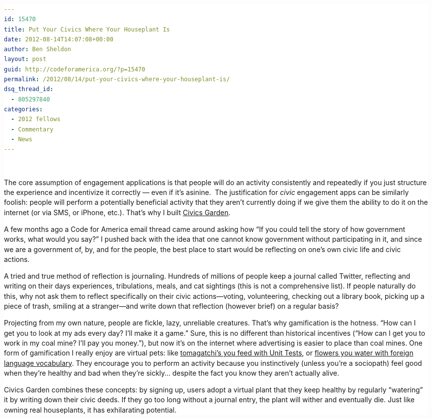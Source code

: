 ```yaml
---
id: 15470
title: Put Your Civics Where Your Houseplant Is
date: 2012-08-14T14:07:08+00:00
author: Ben Sheldon
layout: post
guid: http://codeforamerica.org/?p=15470
permalink: /2012/08/14/put-your-civics-where-your-houseplant-is/
dsq_thread_id:
  - 805297840
categories:
  - 2012 fellows
  - Commentary
  - News
---
```

<p style="text-align: center;">
  <a href="http://civicsgarden.herokuapp.com"><img class="aligncenter size-large wp-image-15473" title="civicsgarden-large" src="http://codeforamerica.org/wp-content/uploads/2012/07/civicsgarden-large-1024x455.png" alt="" /></a>
</p>

The core assumption of engagement applications is that people will do an activity consistently and repeatedly if you just structure the experience and incentivize it correctly — even if it’s asinine.  The justification for _civic_ engagement apps can be similarly foolish: people will perform a potentially beneficial activity that they aren&#8217;t currently doing if we give them the ability to do it on the internet (or via SMS, or iPhone, etc.). That&#8217;s why I built [Civics Garden](http://civicsgarden.herokuapp.com).

A few months ago a Code for America email thread came around asking how &#8220;If you could tell the story of how government works, what would you say?&#8221; I pushed back with the idea that one cannot know government without participating in it, and since we are a government of, by, and for the people, the best place to start would be reflecting on one&#8217;s own civic life and civic actions.

A tried and true method of reflection is journaling. Hundreds of millions of people keep a journal called Twitter, reflecting and writing on their days experiences, tribulations, meals, and cat sightings (this is not a comprehensive list). If people naturally do this, why not ask them to reflect specifically on their civic actions&#8212;voting, volunteering, checking out a library book, picking up a piece of trash, smiling at a stranger&#8212;and write down that reflection (however brief) on a regular basis?

Projecting from my own nature, people are fickle, lazy, unreliable creatures. That&#8217;s why gamification is the hotness. &#8220;How can I get you to look at my ads every day? I&#8217;ll make it a game.&#8221; Sure, this is no different than historical incentives (&#8220;How can I get you to work in my coal mine? I&#8217;ll pay you money.&#8221;), but now it&#8217;s on the internet where advertising is easier to place than coal mines. One form of gamification I really enjoy are virtual pets: like [tomagatchi&#8217;s you feed with Unit Tests](http://www.happyprog.com/tdgotchi/), or [flowers you water with foreign language vocabulary](http://www.memrise.com/). They encourage you to perform an activity because you instinctively (unless you&#8217;re a sociopath) feel good when they&#8217;re healthy and bad when they&#8217;re sickly&#8230; despite the fact you know they aren&#8217;t actually alive.

Civics Garden combines these concepts: by signing up, users adopt a virtual plant that they keep healthy by regularly &#8220;watering&#8221; it by writing down their civic deeds. If they go too long without a journal entry, the plant will wither and eventually die. Just like owning real houseplants, it has exhilarating potential.
